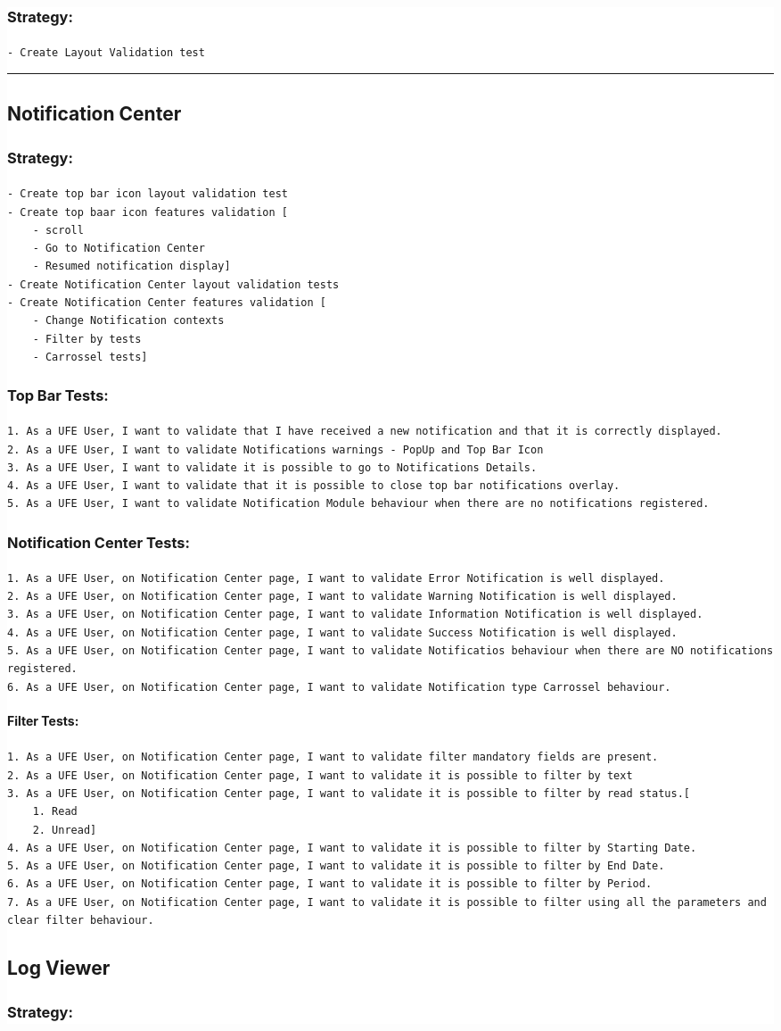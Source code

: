 ### Strategy:
	- Create Layout Validation test 


---------------------------
## Notification Center

### Strategy:
	- Create top bar icon layout validation test
	- Create top baar icon features validation [
		- scroll
		- Go to Notification Center
		- Resumed notification display]
	- Create Notification Center layout validation tests
	- Create Notification Center features validation [
		- Change Notification contexts
		- Filter by tests
		- Carrossel tests]

### Top Bar Tests:
	1. As a UFE User, I want to validate that I have received a new notification and that it is correctly displayed.
	2. As a UFE User, I want to validate Notifications warnings - PopUp and Top Bar Icon
	3. As a UFE User, I want to validate it is possible to go to Notifications Details.
	4. As a UFE User, I want to validate that it is possible to close top bar notifications overlay.
	5. As a UFE User, I want to validate Notification Module behaviour when there are no notifications registered.

### Notification Center Tests:
	1. As a UFE User, on Notification Center page, I want to validate Error Notification is well displayed.
	2. As a UFE User, on Notification Center page, I want to validate Warning Notification is well displayed.
	3. As a UFE User, on Notification Center page, I want to validate Information Notification is well displayed.
	4. As a UFE User, on Notification Center page, I want to validate Success Notification is well displayed.
	5. As a UFE User, on Notification Center page, I want to validate Notificatios behaviour when there are NO notifications registered.
	6. As a UFE User, on Notification Center page, I want to validate Notification type Carrossel behaviour.

#### Filter Tests:
	1. As a UFE User, on Notification Center page, I want to validate filter mandatory fields are present.
	2. As a UFE User, on Notification Center page, I want to validate it is possible to filter by text
	3. As a UFE User, on Notification Center page, I want to validate it is possible to filter by read status.[
		1. Read
		2. Unread]
	4. As a UFE User, on Notification Center page, I want to validate it is possible to filter by Starting Date.
	5. As a UFE User, on Notification Center page, I want to validate it is possible to filter by End Date.
	6. As a UFE User, on Notification Center page, I want to validate it is possible to filter by Period.
	7. As a UFE User, on Notification Center page, I want to validate it is possible to filter using all the parameters and clear filter behaviour. 
## Log Viewer
### Strategy: